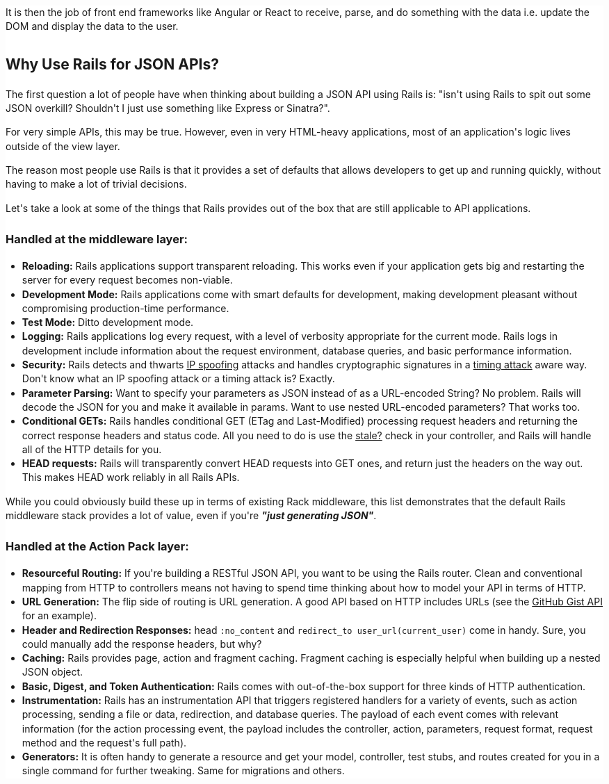 It is then the job of front end frameworks like Angular or React to receive, parse, and do something with the data i.e. update the DOM and display the data to the user.

## Why Use Rails for JSON APIs?

The first question a lot of people have when thinking about building a JSON API using Rails is: "isn't using Rails to spit out some JSON overkill? Shouldn't I just use something like Express or Sinatra?".

For very simple APIs, this may be true. However, even in very HTML-heavy applications, most of an application's logic lives outside of the view layer.

The reason most people use Rails is that it provides a set of defaults that allows developers to get up and running quickly, without having to make a lot of trivial decisions.

Let's take a look at some of the things that Rails provides out of the box that are still applicable to API applications.

### Handled at the middleware layer:

- **Reloading:** Rails applications support transparent reloading. This works even if your application gets big and restarting the server for every request becomes non-viable.
- **Development Mode:** Rails applications come with smart defaults for development, making development pleasant without compromising production-time performance.
- **Test Mode:** Ditto development mode.
- **Logging:** Rails applications log every request, with a level of verbosity appropriate for the current mode. Rails logs in development include information about the request environment, database queries, and basic performance information.
- **Security:** Rails detects and thwarts [IP spoofing](https://en.wikipedia.org/wiki/IP_address_spoofing) attacks and handles cryptographic signatures in a [timing attack](https://en.wikipedia.org/wiki/Timing_attack) aware way. Don't know what an IP spoofing attack or a timing attack is? Exactly.
- **Parameter Parsing:** Want to specify your parameters as JSON instead of as a URL-encoded String? No problem. Rails will decode the JSON for you and make it available in params. Want to use nested URL-encoded parameters? That works too.
- **Conditional GETs:** Rails handles conditional GET (ETag and Last-Modified) processing request headers and returning the correct response headers and status code. All you need to do is use the [stale?](http://api.rubyonrails.org/classes/ActionController/ConditionalGet.html#method-i-stale-3F) check in your controller, and Rails will handle all of the HTTP details for you.
- **HEAD requests:** Rails will transparently convert HEAD requests into GET ones, and return just the headers on the way out. This makes HEAD work reliably in all Rails APIs.

While you could obviously build these up in terms of existing Rack middleware, this list demonstrates that the default Rails middleware stack provides a lot of value, even if you're **_"just generating JSON"_**.

### Handled at the Action Pack layer:

- **Resourceful Routing:** If you're building a RESTful JSON API, you want to be using the Rails router. Clean and conventional mapping from HTTP to controllers means not having to spend time thinking about how to model your API in terms of HTTP.
- **URL Generation:** The flip side of routing is URL generation. A good API based on HTTP includes URLs (see the [GitHub Gist API](https://developer.github.com/v3/gists/) for an example).
- **Header and Redirection Responses:** head `:no_content` and `redirect_to user_url(current_user)` come in handy. Sure, you could manually add the response headers, but why?
- **Caching:** Rails provides page, action and fragment caching. Fragment caching is especially helpful when building up a nested JSON object.
- **Basic, Digest, and Token Authentication:** Rails comes with out-of-the-box support for three kinds of HTTP authentication.
- **Instrumentation:** Rails has an instrumentation API that triggers registered handlers for a variety of events, such as action processing, sending a file or data, redirection, and database queries. The payload of each event comes with relevant information (for the action processing event, the payload includes the controller, action, parameters, request format, request method and the request's full path).
- **Generators:** It is often handy to generate a resource and get your model, controller, test stubs, and routes created for you in a single command for further tweaking. Same for migrations and others.